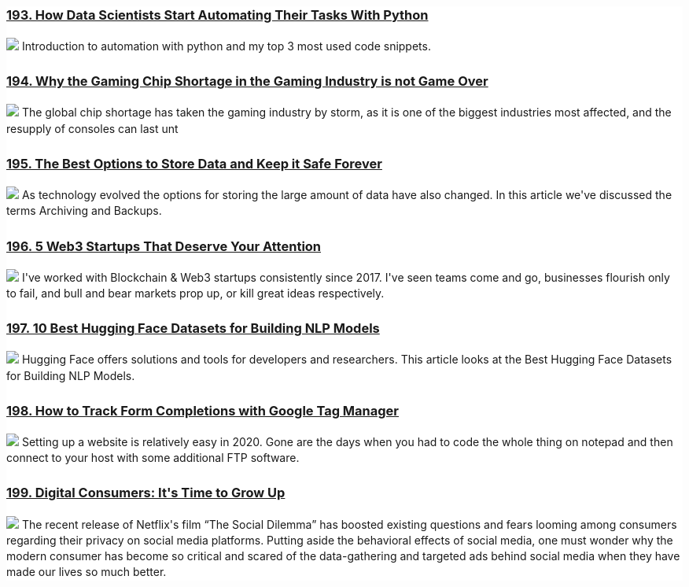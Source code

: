 ### [193. How Data Scientists Start Automating Their Tasks With Python](https://hackernoon.com/how-data-scientists-start-automating-their-tasks-with-python-n84z372s)
![](https://cdn.hackernoon.com/images/gCtLhsEBcmgV2UNKLHOcojMkXP03-vi1f35qp.jpeg)
Introduction to automation with python and my top 3 most used code snippets.

### [194. Why the Gaming Chip Shortage in the Gaming Industry is not Game Over](https://hackernoon.com/why-the-gaming-chip-shortage-in-the-gaming-industry-is-not-game-over)
![](https://cdn.hackernoon.com/images/WfJVfuXbNiWaUeKoEU8xjCrV8WV2-19037bq.jpeg)
The global chip shortage has taken the gaming industry by storm, as it is one of the biggest industries most affected, and the resupply of consoles can last unt

### [195. The Best Options to Store Data and Keep it Safe Forever](https://hackernoon.com/the-best-options-to-store-data-and-keep-it-safe-forever-iq1l336l)
![](https://cdn.hackernoon.com/images/64yaDZujGrT0zBEC4aX4Jp1RJn62-yc5s31b1.jpeg)
As technology evolved the options for storing the large amount of data have also changed. In this article we've discussed the terms Archiving and Backups.

### [196. 5 Web3 Startups That Deserve Your Attention](https://hackernoon.com/5-web3-startups-that-are-pushing-boundaries-wb2s3yi3)
![](https://firebasestorage.googleapis.com/v0/b/hackernoon-app.appspot.com/o/images%2FvhfPFLJQfAMvEOtbrxCh5wj0Z1W2-fnsc3y7l.webp?alt=media&token=2ae58bee-40dc-4255-8d69-5267935f1329)
I've worked with Blockchain & Web3 startups consistently since 2017. I've seen teams come and go, businesses flourish only to fail, and bull and bear markets prop up, or kill great ideas respectively. 

### [197. 10 Best Hugging Face Datasets for Building NLP Models](https://hackernoon.com/10-best-hugging-face-datasets-for-building-nlp-models)
![](https://cdn.hackernoon.com/images/XpJR5t0jZkOEpTUlwMdX7M38xQ83-lf93tud.png)
Hugging Face offers solutions and tools for developers and researchers. This article looks at the Best Hugging Face Datasets for Building NLP Models.

### [198. How to Track Form Completions with Google Tag Manager](https://hackernoon.com/how-to-track-form-completions-with-google-tag-manager-ph3o325e)
![](https://cdn.hackernoon.com/images/fq1ol3ym9.jpg)
Setting up a website is relatively easy in 2020. Gone are the days when you had to code the whole thing on notepad and then connect to your host with some additional FTP software.

### [199. Digital Consumers: It's Time to Grow Up](https://hackernoon.com/digital-consumers-its-time-to-grow-up-kw323tax)
![](https://firebasestorage.googleapis.com/v0/b/hackernoon-app.appspot.com/o/images%2FlbfKyoYYV0VgbZqjujFkkVKzTls1-ft1n3tx8.jpeg?alt=media&token=ee019610-a5de-410a-bc2e-3bbd28a22a0b)
The recent release of Netflix's film “The Social Dilemma” has boosted existing questions and fears looming among consumers regarding their privacy on social media platforms. Putting aside the behavioral effects of social media, one must wonder why the modern consumer has become so critical and scared of the data-gathering and targeted ads behind social media when they have made our lives so much better.
